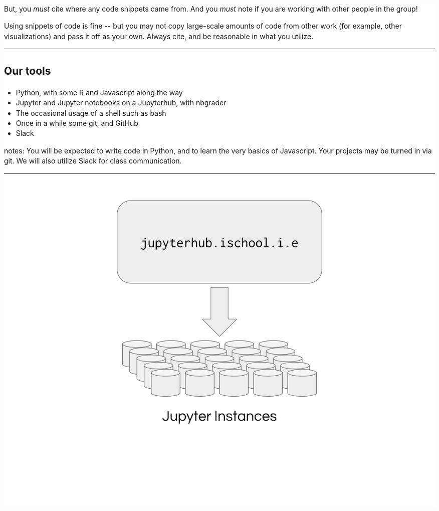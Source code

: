 But, you *must* cite where any code snippets came from.  And you *must* note if
you are working with other people in the group!

Using snippets of code is fine -- but you may not copy large-scale amounts of
code from other work (for example, other visualizations) and pass it off as
your own.  Always cite, and be reasonable in what you utilize.

---

## Our tools

 * Python, with some R and Javascript along the way
 * Jupyter and Jupyter notebooks on a Jupyterhub, with nbgrader
 * The occasional usage of a shell such as bash
 * Once in a while some git, and GitHub
 * Slack

notes:
You will be expected to write code in Python, and to learn the very basics of
Javascript.  Your projects may be turned in via git.  We will also utilize
Slack for class communication.

---

![](images/jh_arch.svg)

